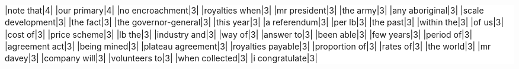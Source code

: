 |note that|4|
|our primary|4|
|no encroachment|3|
|royalties when|3|
|mr president|3|
|the army|3|
|any aboriginal|3|
|scale development|3|
|the fact|3|
|the governor-general|3|
|this year|3|
|a referendum|3|
|per lb|3|
|the past|3|
|within the|3|
|of us|3|
|cost of|3|
|price scheme|3|
|lb the|3|
|industry and|3|
|way of|3|
|answer to|3|
|been able|3|
|few years|3|
|period of|3|
|agreement act|3|
|being mined|3|
|plateau agreement|3|
|royalties payable|3|
|proportion of|3|
|rates of|3|
|the world|3|
|mr davey|3|
|company will|3|
|volunteers to|3|
|when collected|3|
|i congratulate|3|